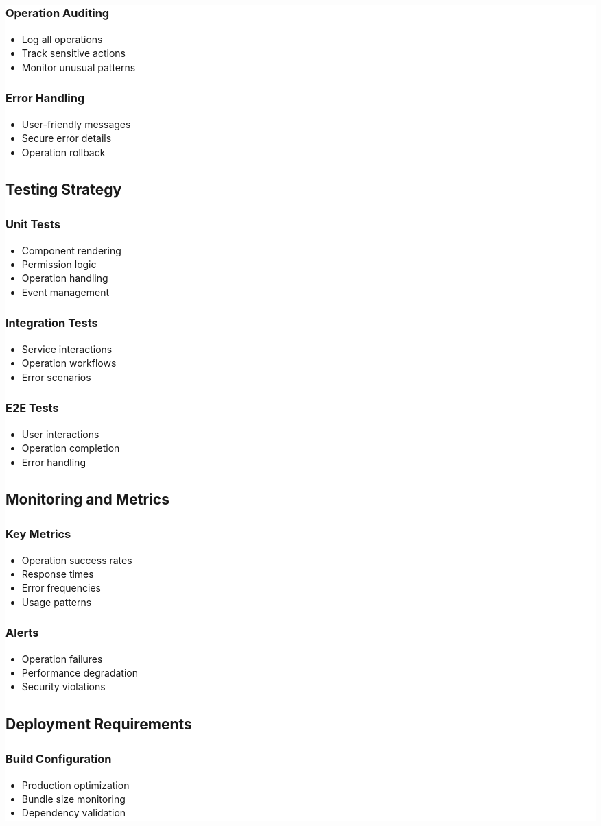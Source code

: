### Operation Auditing
- Log all operations
- Track sensitive actions
- Monitor unusual patterns

### Error Handling
- User-friendly messages
- Secure error details
- Operation rollback

## Testing Strategy

### Unit Tests
- Component rendering
- Permission logic
- Operation handling
- Event management

### Integration Tests
- Service interactions
- Operation workflows
- Error scenarios

### E2E Tests
- User interactions
- Operation completion
- Error handling

## Monitoring and Metrics

### Key Metrics
- Operation success rates
- Response times
- Error frequencies
- Usage patterns

### Alerts
- Operation failures
- Performance degradation
- Security violations

## Deployment Requirements

### Build Configuration
- Production optimization
- Bundle size monitoring
- Dependency validation
